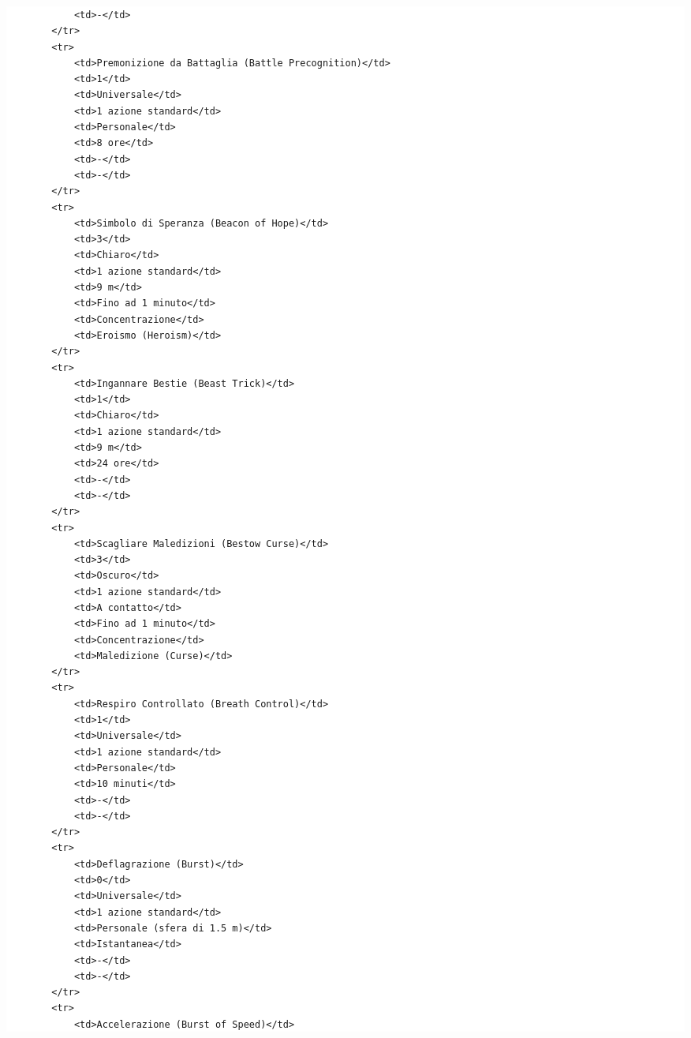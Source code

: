                 <td>-</td>
            </tr>
            <tr>
                <td>Premonizione da Battaglia (Battle Precognition)</td>
                <td>1</td>
                <td>Universale</td>
                <td>1 azione standard</td>
                <td>Personale</td>
                <td>8 ore</td>
                <td>-</td>
                <td>-</td>
            </tr>
            <tr>
                <td>Simbolo di Speranza (Beacon of Hope)</td>
                <td>3</td>
                <td>Chiaro</td>
                <td>1 azione standard</td>
                <td>9 m</td>
                <td>Fino ad 1 minuto</td>
                <td>Concentrazione</td>
                <td>Eroismo (Heroism)</td>
            </tr>
            <tr>
                <td>Ingannare Bestie (Beast Trick)</td>
                <td>1</td>
                <td>Chiaro</td>
                <td>1 azione standard</td>
                <td>9 m</td>
                <td>24 ore</td>
                <td>-</td>
                <td>-</td>
            </tr>
            <tr>
                <td>Scagliare Maledizioni (Bestow Curse)</td>
                <td>3</td>
                <td>Oscuro</td>
                <td>1 azione standard</td>
                <td>A contatto</td>
                <td>Fino ad 1 minuto</td>
                <td>Concentrazione</td>
                <td>Maledizione (Curse)</td>
            </tr>
            <tr>
                <td>Respiro Controllato (Breath Control)</td>
                <td>1</td>
                <td>Universale</td>
                <td>1 azione standard</td>
                <td>Personale</td>
                <td>10 minuti</td>
                <td>-</td>
                <td>-</td>
            </tr>
            <tr>
                <td>Deflagrazione (Burst)</td>
                <td>0</td>
                <td>Universale</td>
                <td>1 azione standard</td>
                <td>Personale (sfera di 1.5 m)</td>
                <td>Istantanea</td>
                <td>-</td>
                <td>-</td>
            </tr>
            <tr>
                <td>Accelerazione (Burst of Speed)</td>